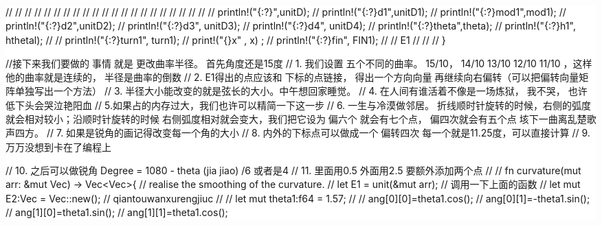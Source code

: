 //
//
//
//
//
//
//
//
//
//
//
//
//
//
//
//
//
//
//
//
//
//     println!("{:?}",unitD);
//     println!("{:?}d1",unitD1);
//     println!("{:?}mod1",mod1);
//     println!("{:?}d2",unitD2);
//     println!("{:?}d3", unitD3);
//     println!("{:?}d4", unitD4);
//     println!("{:?}theta",theta);
//     println!("{:?}h1", hthetal);
//     // println!("{:?}turn1", turn1);
//     print!("{}x" , x) ;
//     println!("{:?}fin", FIN1);
//
//     E1
//
//
// }


//接下来我们要做的 事情 就是 更改曲率半径。 首先角度还是15度
// 1. 我们设置 五个不同的曲率。 15/10， 14/10 13/10 12/10 11/10 ，这样他的曲率就是连续的， 半径是曲率的倒数
// 2. E1得出的点应该和 下标的点链接， 得出一个方向向量 再继续向右偏转（可以把偏转向量矩阵单独写出一个方法）
// 3. 半径大小能改变的就是弦长的大小。中午想回家睡觉。
// 4. 在人间有谁活着不像是一场炼狱， 我不哭， 也许低下头会哭泣艳阳血
// 5.如果占的内存过大，我们也许可以精简一下这一步
// 6. 一生与冷漠做邻居。 折线顺时针旋转的时候，右侧的弧度就会相对较小；沿顺时针旋转的时候 右侧弧度相对就会变大，我们把它设为 偏六个 就会有七个点， 偏四次就会有五个点 垓下一曲离乱楚歌声四方。
// 7. 如果是锐角的画记得改变每一个角的大小
// 8. 内外的下标点可以做成一个 偏转四次 每一个就是11.25度，可以直接计算
// 9. 万万没想到卡在了编程上

// 10. 之后可以做锐角 Degree = 1080 - theta (jia jiao) /6 或者是4
// 11. 里面用0.5 外面用2.5 要额外添加两个点
//
// fn curvature(mut arr: &mut Vec<f64>) -> Vec<Vec<f64>>{ // realise the smoothing of the curvature.
//     let E1 = unit(&mut arr); // 调用一下上面的函数
// let mut E2:Vec<f64>  = Vec::new(); // qiantouwanxurengjiuc
//
// let mut theta1:f64 = 1.57;
//
// ang[0][0]=theta1.cos();
// ang[0][1]=-theta1.sin();
// ang[1][0]=theta1.sin();
// ang[1][1]=theta1.cos();
